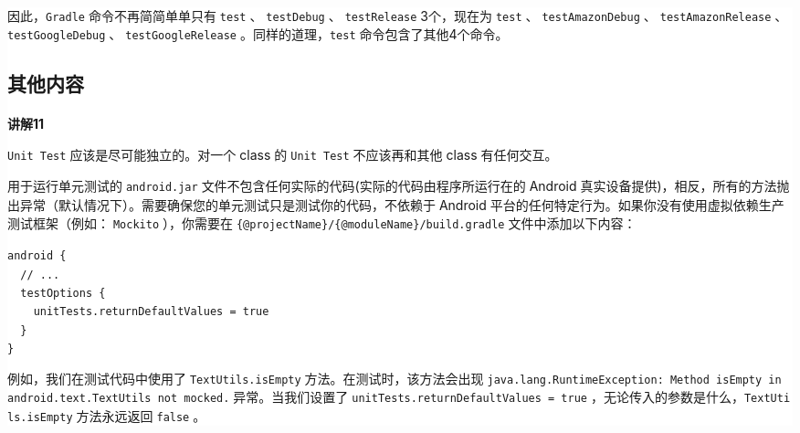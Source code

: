 因此，`Gradle` 命令不再简简单单只有 `test` 、 `testDebug` 、 `testRelease` 3个，现在为 `test` 、 `testAmazonDebug` 、 `testAmazonRelease` 、 `testGoogleDebug` 、 `testGoogleRelease` 。同样的道理，`test` 命令包含了其他4个命令。

## 其他内容

**讲解11**

`Unit Test` 应该是尽可能独立的。对一个 class 的 `Unit Test` 不应该再和其他 class 有任何交互。

用于运行单元测试的 `android.jar` 文件不包含任何实际的代码(实际的代码由程序所运行在的 Android 真实设备提供)，相反，所有的方法抛出异常（默认情况下）。需要确保您的单元测试只是测试你的代码，不依赖于 Android 平台的任何特定行为。如果你没有使用虚拟依赖生产测试框架（例如： `Mockito` ），你需要在 `{@projectName}/{@moduleName}/build.gradle` 文件中添加以下内容：

```
android {
  // ...
  testOptions { 
    unitTests.returnDefaultValues = true
  }
}
```

例如，我们在测试代码中使用了 `TextUtils.isEmpty` 方法。在测试时，该方法会出现 `java.lang.RuntimeException: Method isEmpty in android.text.TextUtils not mocked.` 异常。当我们设置了 `unitTests.returnDefaultValues = true` ，无论传入的参数是什么，`TextUtils.isEmpty` 方法永远返回 `false` 。